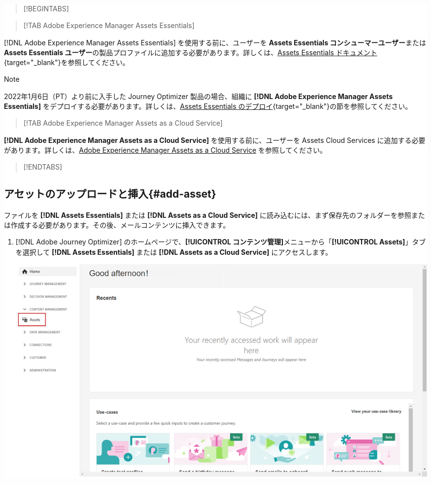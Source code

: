 >[!BEGINTABS]

>[!TAB Adobe Experience Manager Assets Essentials]

[!DNL Adobe Experience Manager Assets Essentials] を使用する前に、ユーザーを **Assets Essentials コンシューマーユーザー**&#x200B;または **Assets Essentials ユーザー**&#x200B;の製品プロファイルに追加する必要があります。詳しくは、[Assets Essentials ドキュメント](https://experienceleague.adobe.com/docs/experience-manager-assets-essentials/help/get-started-admins/deploy-administer.html?lang=ja#add-user-groups){target="_blank"}を参照してください。

>[!NOTE]
>2022年1月6日（PT）より前に入手した Journey Optimizer 製品の場合、組織に **[!DNL Adobe Experience Manager Assets Essentials]** をデプロイする必要があります。詳しくは、[Assets Essentials のデプロイ](https://experienceleague.adobe.com/docs/experience-manager-assets-essentials/help/deploy-administer.html?lang=ja){target="_blank"}の節を参照してください。

>[!TAB Adobe Experience Manager Assets as a Cloud Service]

**[!DNL Adobe Experience Manager Assets as a Cloud Service]** を使用する前に、ユーザーを Assets Cloud Services に追加する必要があります。詳しくは、[Adobe Experience Manager Assets as a Cloud Service](https://experienceleague.adobe.com/docs/experience-manager-cloud-service/content/security/ims-support.html?lang=ja) を参照してください。

>[!ENDTABS]

## アセットのアップロードと挿入{#add-asset}

ファイルを **[!DNL Assets Essentials]** または **[!DNL Assets as a Cloud Service]** に読み込むには、まず保存先のフォルダーを参照または作成する必要があります。その後、メールコンテンツに挿入できます。

1. [!DNL Adobe Journey Optimizer] のホームページで、**[!UICONTROL コンテンツ管理]**&#x200B;メニューから「**[!UICONTROL Assets]**」タブを選択して **[!DNL Assets Essentials]** または **[!DNL Assets as a Cloud Service]** にアクセスします。

   ![](assets/media_library_1.png)
